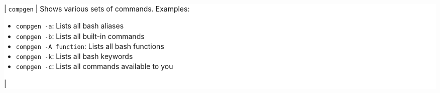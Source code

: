 | `compgen` | Shows various sets of commands. Examples: <ul> <li> `compgen -a`: Lists all bash aliases </li> <li> `compgen -b`: Lists all built-in commands </li> <li> `compgen -A function`: Lists all bash functions </li> <li> `compgen -k`: Lists all bash keywords </li> <li> `compgen -c`: Lists all commands available to you </li> </ul> |